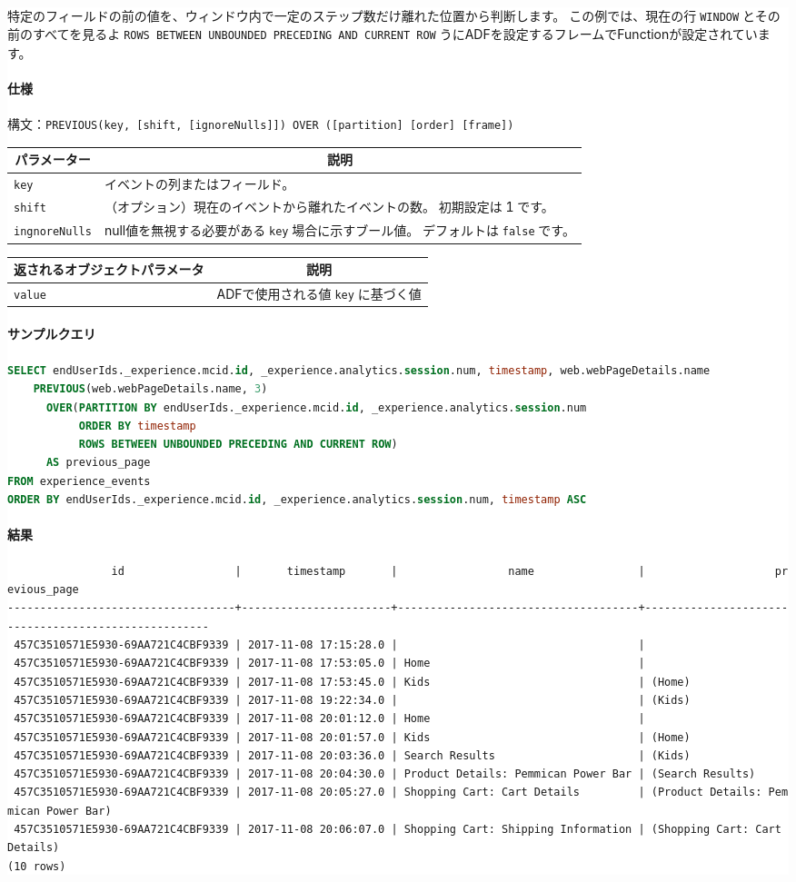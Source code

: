 特定のフィールドの前の値を、ウィンドウ内で一定のステップ数だけ離れた位置から判断します。 この例では、現在の行 `WINDOW` とその前のすべてを見るよ `ROWS BETWEEN UNBOUNDED PRECEDING AND CURRENT ROW` うにADFを設定するフレームでFunctionが設定されています。

#### 仕様

構文：`PREVIOUS(key, [shift, [ignoreNulls]]) OVER ([partition] [order] [frame])`

| パラメーター | 説明 |
| --- | --- |
| `key` | イベントの列またはフィールド。 |
| `shift` | （オプション）現在のイベントから離れたイベントの数。 初期設定は 1 です。 |
| `ingnoreNulls` | null値を無視する必要がある `key` 場合に示すブール値。 デフォルトは `false` です。 |


| 返されるオブジェクトパラメータ | 説明 |
| ---------------------- | ------------- |
| `value` | ADFで使用される値 `key` に基づく値 |

#### サンプルクエリ

```sql
SELECT endUserIds._experience.mcid.id, _experience.analytics.session.num, timestamp, web.webPageDetails.name
    PREVIOUS(web.webPageDetails.name, 3)
      OVER(PARTITION BY endUserIds._experience.mcid.id, _experience.analytics.session.num
           ORDER BY timestamp
           ROWS BETWEEN UNBOUNDED PRECEDING AND CURRENT ROW)
      AS previous_page
FROM experience_events
ORDER BY endUserIds._experience.mcid.id, _experience.analytics.session.num, timestamp ASC
```

#### 結果

```
                id                 |       timestamp       |                 name                |                    previous_page                    
-----------------------------------+-----------------------+-------------------------------------+-----------------------------------------------------
 457C3510571E5930-69AA721C4CBF9339 | 2017-11-08 17:15:28.0 |                                     | 
 457C3510571E5930-69AA721C4CBF9339 | 2017-11-08 17:53:05.0 | Home                                | 
 457C3510571E5930-69AA721C4CBF9339 | 2017-11-08 17:53:45.0 | Kids                                | (Home)
 457C3510571E5930-69AA721C4CBF9339 | 2017-11-08 19:22:34.0 |                                     | (Kids)
 457C3510571E5930-69AA721C4CBF9339 | 2017-11-08 20:01:12.0 | Home                                | 
 457C3510571E5930-69AA721C4CBF9339 | 2017-11-08 20:01:57.0 | Kids                                | (Home)
 457C3510571E5930-69AA721C4CBF9339 | 2017-11-08 20:03:36.0 | Search Results                      | (Kids)
 457C3510571E5930-69AA721C4CBF9339 | 2017-11-08 20:04:30.0 | Product Details: Pemmican Power Bar | (Search Results)
 457C3510571E5930-69AA721C4CBF9339 | 2017-11-08 20:05:27.0 | Shopping Cart: Cart Details         | (Product Details: Pemmican Power Bar)
 457C3510571E5930-69AA721C4CBF9339 | 2017-11-08 20:06:07.0 | Shopping Cart: Shipping Information | (Shopping Cart: Cart Details)
(10 rows)
```
